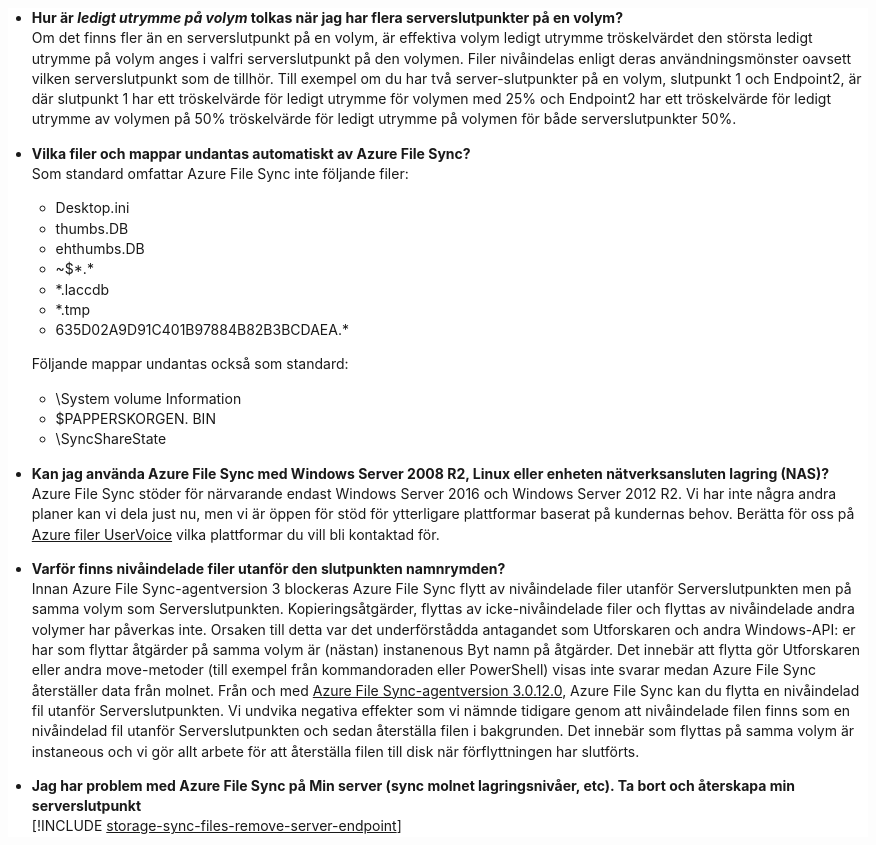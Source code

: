 * <a id="afs-effective-vfs"></a>
**Hur är *ledigt utrymme på volym* tolkas när jag har flera serverslutpunkter på en volym?**  
    Om det finns fler än en serverslutpunkt på en volym, är effektiva volym ledigt utrymme tröskelvärdet den största ledigt utrymme på volym anges i valfri serverslutpunkt på den volymen. Filer nivåindelas enligt deras användningsmönster oavsett vilken serverslutpunkt som de tillhör. Till exempel om du har två server-slutpunkter på en volym, slutpunkt 1 och Endpoint2, är där slutpunkt 1 har ett tröskelvärde för ledigt utrymme för volymen med 25% och Endpoint2 har ett tröskelvärde för ledigt utrymme av volymen på 50% tröskelvärde för ledigt utrymme på volymen för både serverslutpunkter 50%.

* <a id="afs-files-excluded"></a>
**Vilka filer och mappar undantas automatiskt av Azure File Sync?**  
    Som standard omfattar Azure File Sync inte följande filer:
    * Desktop.ini
    * thumbs.DB
    * ehthumbs.DB
    * ~$\*.\*
    * \*.laccdb
    * \*.tmp
    * 635D02A9D91C401B97884B82B3BCDAEA.\*

    Följande mappar undantas också som standard:

    * \System volume Information
    * \$PAPPERSKORGEN. BIN
    * \SyncShareState

* <a id="afs-os-support"></a>
**Kan jag använda Azure File Sync med Windows Server 2008 R2, Linux eller enheten nätverksansluten lagring (NAS)?**  
    Azure File Sync stöder för närvarande endast Windows Server 2016 och Windows Server 2012 R2. Vi har inte några andra planer kan vi dela just nu, men vi är öppen för stöd för ytterligare plattformar baserat på kundernas behov. Berätta för oss på [Azure filer UserVoice](https://feedback.azure.com/forums/217298-storage/category/180670-files) vilka plattformar du vill bli kontaktad för.

* <a id="afs-tiered-files-out-of-endpoint"></a>
**Varför finns nivåindelade filer utanför den slutpunkten namnrymden?**  
    Innan Azure File Sync-agentversion 3 blockeras Azure File Sync flytt av nivåindelade filer utanför Serverslutpunkten men på samma volym som Serverslutpunkten. Kopieringsåtgärder, flyttas av icke-nivåindelade filer och flyttas av nivåindelade andra volymer har påverkas inte. Orsaken till detta var det underförstådda antagandet som Utforskaren och andra Windows-API: er har som flyttar åtgärder på samma volym är (nästan) instanenous Byt namn på åtgärder. Det innebär att flytta gör Utforskaren eller andra move-metoder (till exempel från kommandoraden eller PowerShell) visas inte svarar medan Azure File Sync återställer data från molnet. Från och med [Azure File Sync-agentversion 3.0.12.0](storage-files-release-notes.md#agent-version-30120), Azure File Sync kan du flytta en nivåindelad fil utanför Serverslutpunkten. Vi undvika negativa effekter som vi nämnde tidigare genom att nivåindelade filen finns som en nivåindelad fil utanför Serverslutpunkten och sedan återställa filen i bakgrunden. Det innebär som flyttas på samma volym är instaneous och vi gör allt arbete för att återställa filen till disk när förflyttningen har slutförts. 

* <a id="afs-do-not-delete-server-endpoint"></a>
**Jag har problem med Azure File Sync på Min server (sync molnet lagringsnivåer, etc). Ta bort och återskapa min serverslutpunkt**  
    [!INCLUDE [storage-sync-files-remove-server-endpoint](../../../includes/storage-sync-files-remove-server-endpoint.md)]
    
